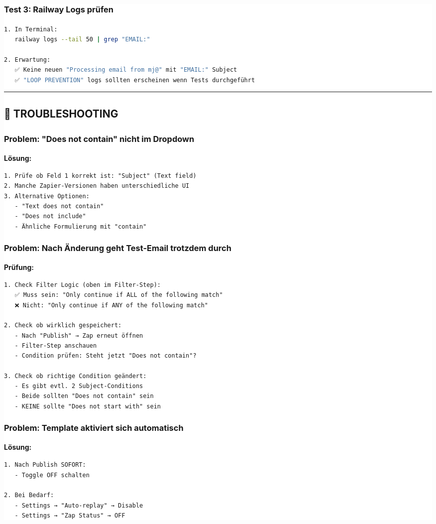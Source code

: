### **Test 3: Railway Logs prüfen**

```bash
1. In Terminal:
   railway logs --tail 50 | grep "EMAIL:"

2. Erwartung:
   ✅ Keine neuen "Processing email from mj@" mit "EMAIL:" Subject
   ✅ "LOOP PREVENTION" logs sollten erscheinen wenn Tests durchgeführt
```

---

## 🚨 TROUBLESHOOTING

### **Problem: "Does not contain" nicht im Dropdown**

**Lösung:**
```
1. Prüfe ob Feld 1 korrekt ist: "Subject" (Text field)
2. Manche Zapier-Versionen haben unterschiedliche UI
3. Alternative Optionen:
   - "Text does not contain"
   - "Does not include"
   - Ähnliche Formulierung mit "contain"
```

### **Problem: Nach Änderung geht Test-Email trotzdem durch**

**Prüfung:**
```
1. Check Filter Logic (oben im Filter-Step):
   ✅ Muss sein: "Only continue if ALL of the following match"
   ❌ Nicht: "Only continue if ANY of the following match"

2. Check ob wirklich gespeichert:
   - Nach "Publish" → Zap erneut öffnen
   - Filter-Step anschauen
   - Condition prüfen: Steht jetzt "Does not contain"?

3. Check ob richtige Condition geändert:
   - Es gibt evtl. 2 Subject-Conditions
   - Beide sollten "Does not contain" sein
   - KEINE sollte "Does not start with" sein
```

### **Problem: Template aktiviert sich automatisch**

**Lösung:**
```
1. Nach Publish SOFORT:
   - Toggle OFF schalten
   
2. Bei Bedarf:
   - Settings → "Auto-replay" → Disable
   - Settings → "Zap Status" → OFF
```
